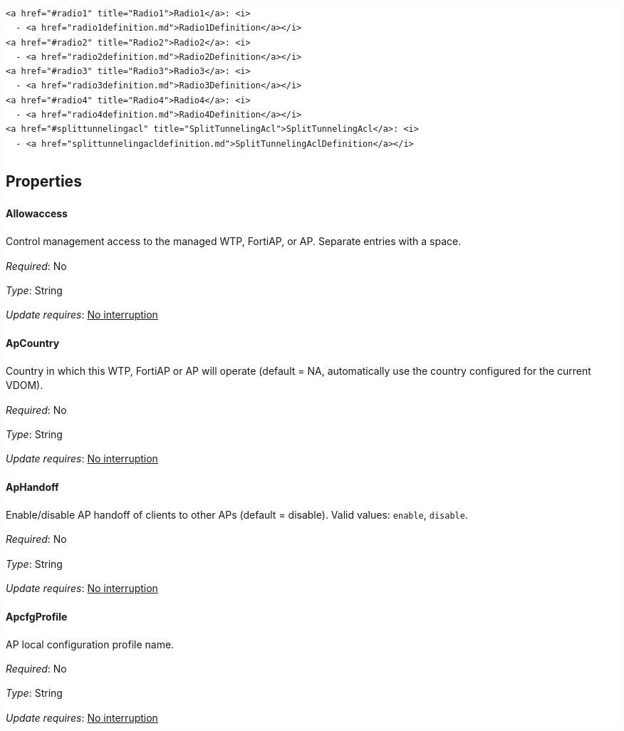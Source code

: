     <a href="#radio1" title="Radio1">Radio1</a>: <i>
      - <a href="radio1definition.md">Radio1Definition</a></i>
    <a href="#radio2" title="Radio2">Radio2</a>: <i>
      - <a href="radio2definition.md">Radio2Definition</a></i>
    <a href="#radio3" title="Radio3">Radio3</a>: <i>
      - <a href="radio3definition.md">Radio3Definition</a></i>
    <a href="#radio4" title="Radio4">Radio4</a>: <i>
      - <a href="radio4definition.md">Radio4Definition</a></i>
    <a href="#splittunnelingacl" title="SplitTunnelingAcl">SplitTunnelingAcl</a>: <i>
      - <a href="splittunnelingacldefinition.md">SplitTunnelingAclDefinition</a></i>
</pre>

## Properties

#### Allowaccess

Control management access to the managed WTP, FortiAP, or AP. Separate entries with a space.

_Required_: No

_Type_: String

_Update requires_: [No interruption](https://docs.aws.amazon.com/AWSCloudFormation/latest/UserGuide/using-cfn-updating-stacks-update-behaviors.html#update-no-interrupt)

#### ApCountry

Country in which this WTP, FortiAP or AP will operate (default = NA, automatically use the country configured for the current VDOM).

_Required_: No

_Type_: String

_Update requires_: [No interruption](https://docs.aws.amazon.com/AWSCloudFormation/latest/UserGuide/using-cfn-updating-stacks-update-behaviors.html#update-no-interrupt)

#### ApHandoff

Enable/disable AP handoff of clients to other APs (default = disable). Valid values: `enable`, `disable`.

_Required_: No

_Type_: String

_Update requires_: [No interruption](https://docs.aws.amazon.com/AWSCloudFormation/latest/UserGuide/using-cfn-updating-stacks-update-behaviors.html#update-no-interrupt)

#### ApcfgProfile

AP local configuration profile name.

_Required_: No

_Type_: String

_Update requires_: [No interruption](https://docs.aws.amazon.com/AWSCloudFormation/latest/UserGuide/using-cfn-updating-stacks-update-behaviors.html#update-no-interrupt)
